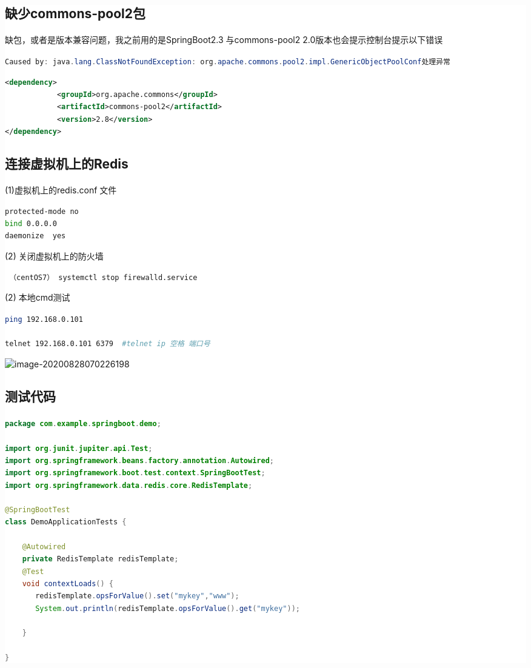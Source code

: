 
##  缺少commons-pool2包

缺包，或者是版本兼容问题，我之前用的是SpringBoot2.3 与commons-pool2  2.0版本也会提示控制台提示以下错误

```java
Caused by: java.lang.ClassNotFoundException: org.apache.commons.pool2.impl.GenericObjectPoolConf处理异常
```

```xml
<dependency>
            <groupId>org.apache.commons</groupId>
            <artifactId>commons-pool2</artifactId>
            <version>2.8</version>
</dependency>
```



## 连接虚拟机上的Redis

(1)虚拟机上的redis.conf 文件

```bash
protected-mode no
bind 0.0.0.0
daemonize  yes
```

(2) 关闭虚拟机上的防火墙

```bash
 （centOS7） systemctl stop firewalld.service
```

(2) 本地cmd测试

```bash
ping 192.168.0.101

telnet 192.168.0.101 6379  #telnet ip 空格 端口号
```

![image-20200828070226198](https://gitee.com/claa/tuci/raw/master/img/image-20200828070226198.png)

## 测试代码

```java
package com.example.springboot.demo;

import org.junit.jupiter.api.Test;
import org.springframework.beans.factory.annotation.Autowired;
import org.springframework.boot.test.context.SpringBootTest;
import org.springframework.data.redis.core.RedisTemplate;

@SpringBootTest
class DemoApplicationTests {

    @Autowired
    private RedisTemplate redisTemplate;
    @Test
    void contextLoads() {
       redisTemplate.opsForValue().set("mykey","www");
       System.out.println(redisTemplate.opsForValue().get("mykey"));

    }

}
```